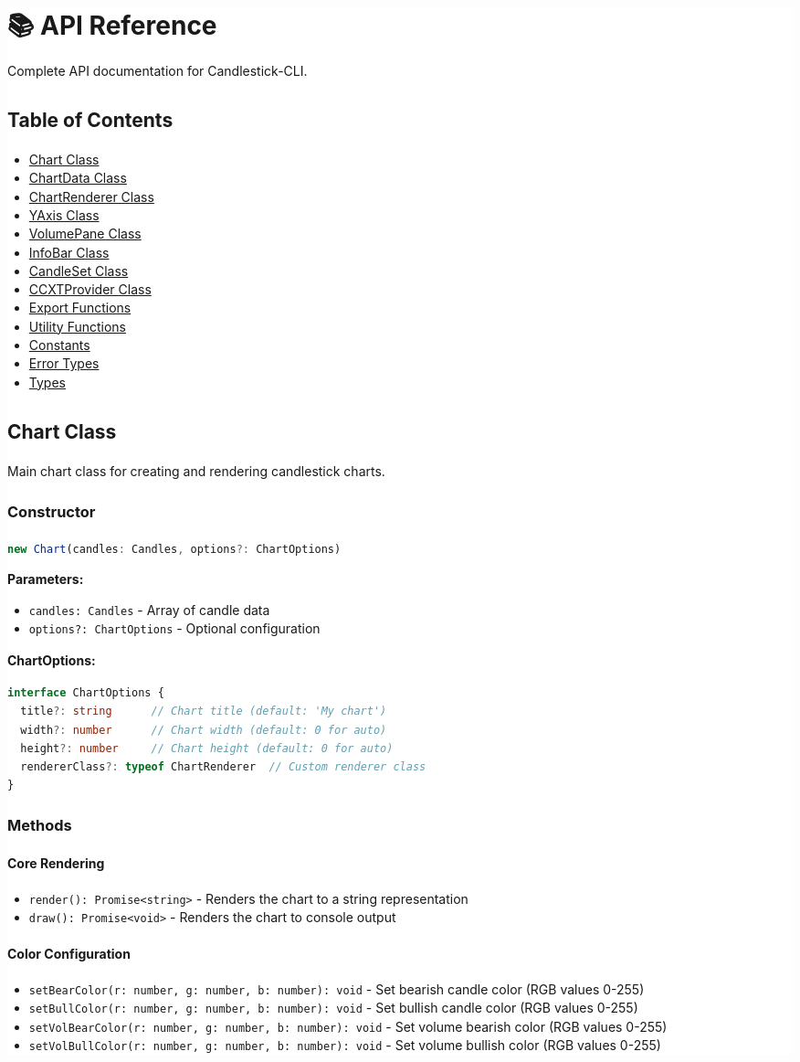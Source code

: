 # 📚 API Reference

Complete API documentation for Candlestick-CLI.

## Table of Contents

- [Chart Class](#chart-class)
- [ChartData Class](#chartdata-class)
- [ChartRenderer Class](#chartrenderer-class)
- [YAxis Class](#yaxis-class)
- [VolumePane Class](#volumepane-class)
- [InfoBar Class](#infobar-class)
- [CandleSet Class](#candleset-class)
- [CCXTProvider Class](#ccxtprovider-class)
- [Export Functions](#export-functions)
- [Utility Functions](#utility-functions)
- [Constants](#constants)
- [Error Types](#error-types)
- [Types](#types)

## Chart Class

Main chart class for creating and rendering candlestick charts.

### Constructor

```typescript
new Chart(candles: Candles, options?: ChartOptions)
```

**Parameters:**
- `candles: Candles` - Array of candle data
- `options?: ChartOptions` - Optional configuration

**ChartOptions:**
```typescript
interface ChartOptions {
  title?: string      // Chart title (default: 'My chart')
  width?: number      // Chart width (default: 0 for auto)
  height?: number     // Chart height (default: 0 for auto)
  rendererClass?: typeof ChartRenderer  // Custom renderer class
}
```

### Methods

#### Core Rendering
- `render(): Promise<string>` - Renders the chart to a string representation
- `draw(): Promise<void>` - Renders the chart to console output

#### Color Configuration
- `setBearColor(r: number, g: number, b: number): void` - Set bearish candle color (RGB values 0-255)
- `setBullColor(r: number, g: number, b: number): void` - Set bullish candle color (RGB values 0-255)
- `setVolBearColor(r: number, g: number, b: number): void` - Set volume bearish color (RGB values 0-255)
- `setVolBullColor(r: number, g: number, b: number): void` - Set volume bullish color (RGB values 0-255)
